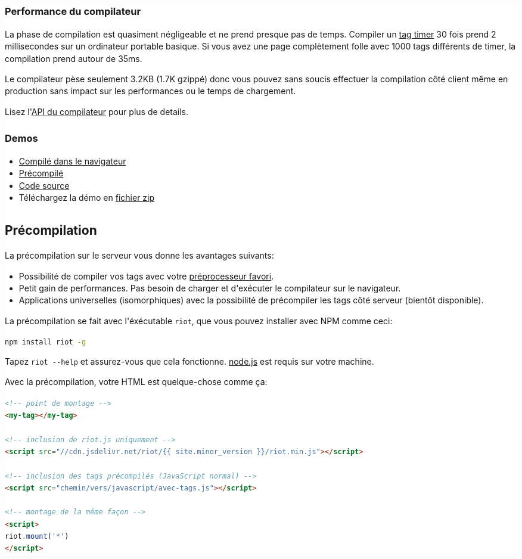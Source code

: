 ### Performance du compilateur

La phase de compilation est quasiment négligeable et ne prend presque pas de temps. Compiler un [tag timer](https://github.com/riot/riot/blob/master/test/tag/timer.tag) 30 fois prend 2 millisecondes sur un ordinateur portable basique. Si vous avez une page complètement folle avec 1000 tags différents de timer, la compilation prend autour de 35ms.

Le compilateur pèse seulement 3.2KB (1.7K gzippé) donc vous pouvez sans soucis effectuer la compilation côté client même en production sans impact sur les performances ou le temps de chargement.

Lisez l'[API du compilateur](/fr/api/compiler/) pour plus de details.


### Demos

- [Compilé dans le navigateur](/examples/todo-app/)
- [Précompilé](/examples/todo-app-precompiled/)
- [Code source](https://github.com/riot/examples/tree/gh-pages/todo-app)
- Téléchargez la démo en [fichier zip](https://github.com/riot/examples/archive/gh-pages.zip)



## Précompilation

La précompilation sur le serveur vous donne les avantages suivants:

- Possibilité de compiler vos tags avec votre [préprocesseur favori](#pre-processors).
- Petit gain de performances. Pas besoin de charger et d'exécuter le compilateur sur le navigateur.
- Applications universelles (isomorphiques) avec la possibilité de précompiler les tags côté serveur (bientôt disponible).


La précompilation se fait avec l'éxécutable `riot`, que vous pouvez installer avec NPM comme ceci:

``` sh
npm install riot -g
```

Tapez `riot --help` et assurez-vous que cela fonctionne. [node.js](http://nodejs.org/) est requis sur votre machine.

Avec la précompilation, votre HTML est quelque-chose comme ça:

``` html
<!-- point de montage -->
<my-tag></my-tag>

<!-- inclusion de riot.js uniquement -->
<script src="//cdn.jsdelivr.net/riot/{{ site.minor_version }}/riot.min.js"></script>

<!-- inclusion des tags précompilés (JavaScript normal) -->
<script src="chemin/vers/javascript/avec-tags.js"></script>

<!-- montage de la même façon -->
<script>
riot.mount('*')
</script>
```
